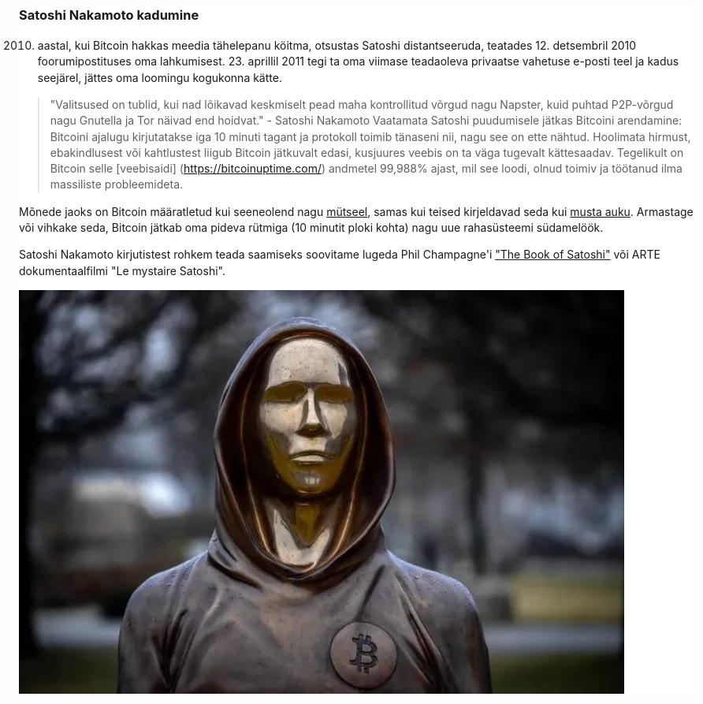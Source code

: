 
### Satoshi Nakamoto kadumine

2010. aastal, kui Bitcoin hakkas meedia tähelepanu köitma, otsustas Satoshi distantseeruda, teatades 12. detsembril 2010 foorumipostituses oma lahkumisest. 23. aprillil 2011 tegi ta oma viimase teadaoleva privaatse vahetuse e-posti teel ja kadus seejärel, jättes oma loomingu kogukonna kätte.

> "Valitsused on tublid, kui nad lõikavad keskmiselt pead maha
> kontrollitud võrgud nagu Napster, kuid puhtad P2P-võrgud nagu
> Gnutella ja Tor näivad end hoidvat." - Satoshi Nakamoto
Vaatamata Satoshi puudumisele jätkas Bitcoini arendamine: Bitcoini ajalugu kirjutatakse iga 10 minuti tagant ja protokoll toimib tänaseni nii, nagu see on ette nähtud. Hoolimata hirmust, ebakindlusest või kahtlustest liigub Bitcoin jätkuvalt edasi, kusjuures veebis on ta väga tugevalt kättesaadav. Tegelikult on Bitcoin selle [veebisaidi] (https://bitcoinuptime.com/) andmetel 99,988% ajast, mil see loodi, olnud toimiv ja töötanud ilma massiliste probleemideta.

Mõnede jaoks on Bitcoin määratletud kui seeneolend nagu [mütseel](https://brandonquittem.com/bitcoin-is-the-mycelium-of-money/), samas kui teised kirjeldavad seda kui [musta auku](https://dergigi.com/). Armastage või vihkake seda, Bitcoin jätkab oma pideva rütmiga (10 minutit ploki kohta) nagu uue rahasüsteemi südamelöök.

Satoshi Nakamoto kirjutistest rohkem teada saamiseks soovitame lugeda Phil Champagne'i ["The Book of Satoshi"](https://planb.network/en/resources/books/98) või ARTE dokumentaalfilmi "Le mystaire Satoshi".

![image](assets/en/45.webp)
